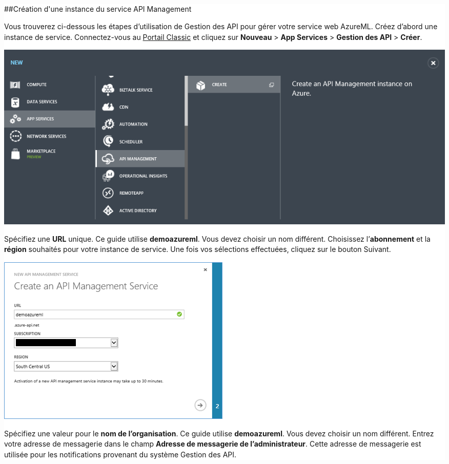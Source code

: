 ##Création d'une instance du service API Management

Vous trouverez ci-dessous les étapes d’utilisation de Gestion des API pour gérer votre service web AzureML. Créez d’abord une instance de service. Connectez-vous au [Portail Classic](https://manage.windowsazure.com/) et cliquez sur **Nouveau** > **App Services** > **Gestion des API** > **Créer**.

![create-instance](./media/machine-learning-manage-web-service-endpoints-using-api-management/create-instance.png)

Spécifiez une **URL** unique. Ce guide utilise **demoazureml**. Vous devez choisir un nom différent. Choisissez l’**abonnement** et la **région** souhaités pour votre instance de service. Une fois vos sélections effectuées, cliquez sur le bouton Suivant.

![create-service-1](./media/machine-learning-manage-web-service-endpoints-using-api-management/create-service-1.png)

Spécifiez une valeur pour le **nom de l’organisation**. Ce guide utilise **demoazureml**. Vous devez choisir un nom différent. Entrez votre adresse de messagerie dans le champ **Adresse de messagerie de l’administrateur**. Cette adresse de messagerie est utilisée pour les notifications provenant du système Gestion des API.
